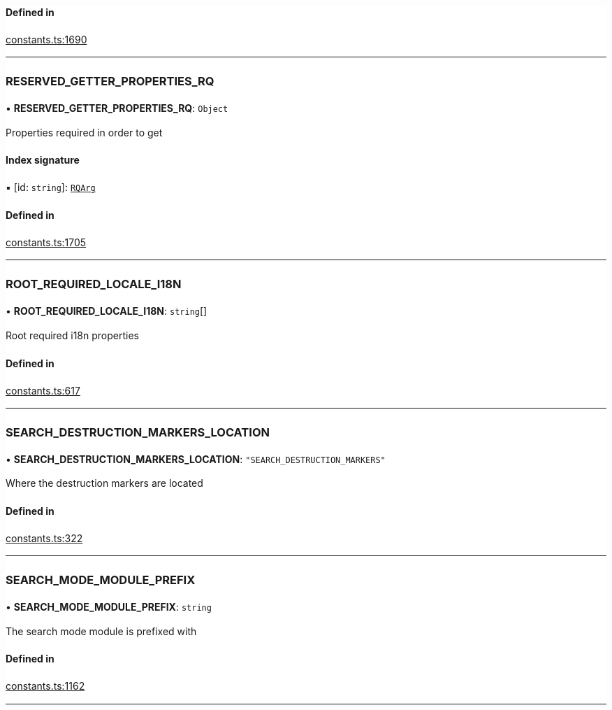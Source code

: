 #### Defined in

[constants.ts:1690](https://github.com/onzag/itemize/blob/a24376ed/constants.ts#L1690)

___

### RESERVED\_GETTER\_PROPERTIES\_RQ

• **RESERVED\_GETTER\_PROPERTIES\_RQ**: `Object`

Properties required in order to get

#### Index signature

▪ [id: `string`]: [`RQArg`](../interfaces/base_Root_rq.RQArg.md)

#### Defined in

[constants.ts:1705](https://github.com/onzag/itemize/blob/a24376ed/constants.ts#L1705)

___

### ROOT\_REQUIRED\_LOCALE\_I18N

• **ROOT\_REQUIRED\_LOCALE\_I18N**: `string`[]

Root required i18n properties

#### Defined in

[constants.ts:617](https://github.com/onzag/itemize/blob/a24376ed/constants.ts#L617)

___

### SEARCH\_DESTRUCTION\_MARKERS\_LOCATION

• **SEARCH\_DESTRUCTION\_MARKERS\_LOCATION**: ``"SEARCH_DESTRUCTION_MARKERS"``

Where the destruction markers are located

#### Defined in

[constants.ts:322](https://github.com/onzag/itemize/blob/a24376ed/constants.ts#L322)

___

### SEARCH\_MODE\_MODULE\_PREFIX

• **SEARCH\_MODE\_MODULE\_PREFIX**: `string`

The search mode module is prefixed with

#### Defined in

[constants.ts:1162](https://github.com/onzag/itemize/blob/a24376ed/constants.ts#L1162)

___
